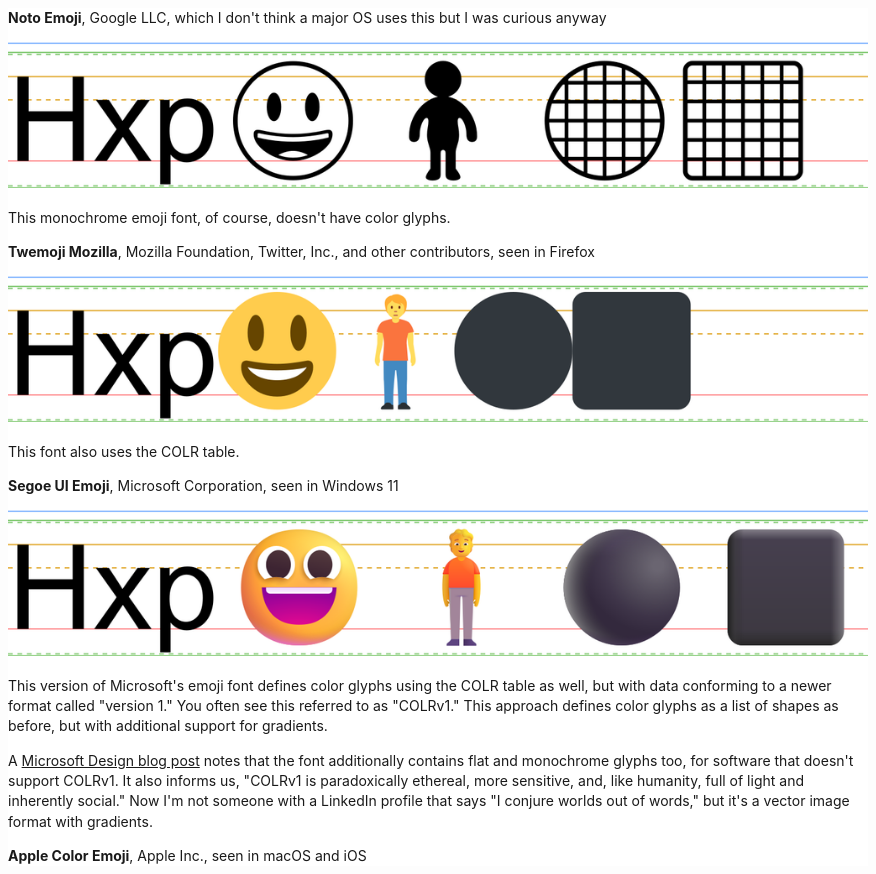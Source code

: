 **Noto Emoji**, Google LLC, which I don't think a major OS uses this but I was curious anyway

![](/assets/2024/emoji-metrics-layout-noto-mono.svg)

This monochrome emoji font, of course, doesn't have color glyphs.

**Twemoji Mozilla**, Mozilla Foundation, Twitter, Inc., and other contributors, seen in Firefox

![](/assets/2024/emoji-metrics-layout-twemoji.svg)

This font also uses the COLR table.

**Segoe UI Emoji**, Microsoft Corporation, seen in Windows 11

![](/assets/2024/emoji-metrics-layout-win11.svg)

This version of Microsoft's emoji font defines color glyphs using the COLR table as well, but with data conforming to a newer format called "version 1."
You often see this referred to as "COLRv1."
This approach defines color glyphs as a list of shapes as before, but with additional support for gradients.

A [Microsoft Design blog post](https://microsoft.design/articles/bringing-new-emoji-to-windows-11/) notes that the font additionally contains flat and monochrome glyphs too, for software that doesn't support COLRv1.
It also informs us, "COLRv1 is paradoxically ethereal, more sensitive, and, like humanity, full of light and inherently social."
Now I'm not someone with a LinkedIn profile that says "I conjure worlds out of words," but it's a vector image format with gradients.

**Apple Color Emoji**, Apple Inc., seen in macOS and iOS
